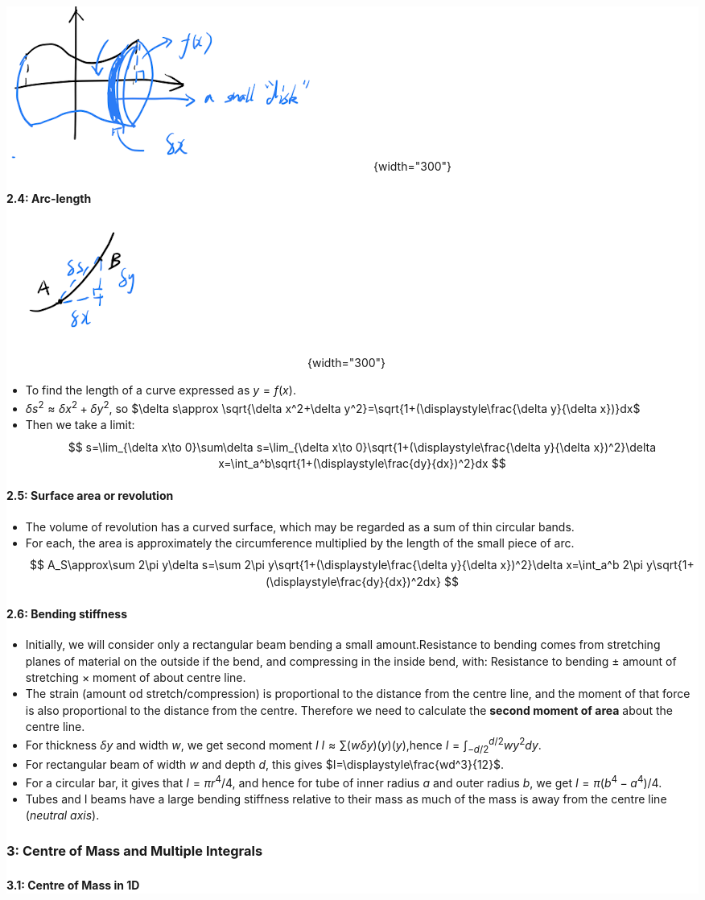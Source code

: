 ![](image/2022-07-25-12-57-26.png){width="300"}


#### 2.4: Arc-length
![](image/2022-07-25-12-58-34.png){width="300"}

* To find the length of a curve expressed as $y=f(x)$.
* $\delta s^2\approx \delta x^2+\delta y^2$, so $\delta s\approx \sqrt{\delta x^2+\delta y^2}=\sqrt{1+(\displaystyle\frac{\delta y}{\delta x})}dx$
* Then we take a limit: 
$$
s=\lim_{\delta x\to 0}\sum\delta s=\lim_{\delta x\to 0}\sqrt{1+(\displaystyle\frac{\delta y}{\delta x})^2}\delta x=\int_a^b\sqrt{1+(\displaystyle\frac{dy}{dx})^2}dx
$$

#### 2.5: Surface area or revolution
* The volume of revolution has a curved surface, which may be regarded as a sum of thin circular bands. 
* For each, the area is approximately the circumference multiplied by the length of the small piece of arc.
$$
A_S\approx\sum 2\pi y\delta s=\sum 2\pi y\sqrt{1+(\displaystyle\frac{\delta y}{\delta x})^2}\delta x=\int_a^b 2\pi y\sqrt{1+(\displaystyle\frac{dy}{dx})^2dx}
$$
#### 2.6: Bending stiffness
* Initially, we will consider only a rectangular beam bending a small amount.Resistance to bending comes from stretching planes of material on the outside if the bend, and compressing in the inside bend, with: Resistance to bending $\pm$ amount of stretching $\times$ moment of about centre line.
* The strain (amount od stretch/compression) is proportional to the distance from the centre line, and the moment of that force is also proportional to the distance from the centre. Therefore we need to calculate the **second moment of area** about the centre line.
* For thickness $\delta y$ and width $w$, we get second moment $I$
$I\approx \sum (w\delta y)(y)(y)$,hence $I=\int_{-d/2}^{d/2}wy^2dy$.
* For rectangular beam of width $w$ and depth $d$, this gives $I=\displaystyle\frac{wd^3}{12}$.
* For a circular bar, it gives that $I=\pi r^4/4$, and hence for tube of inner radius $a$ and outer radius $b$, we get $I=\pi (b^4-a^4)/4$.
* Tubes and I beams have a large bending stiffness relative to their mass as much of the mass is away from the centre line (*neutral* *axis*).
### 3: Centre of Mass and Multiple Integrals
#### 3.1: Centre of Mass in 1D 